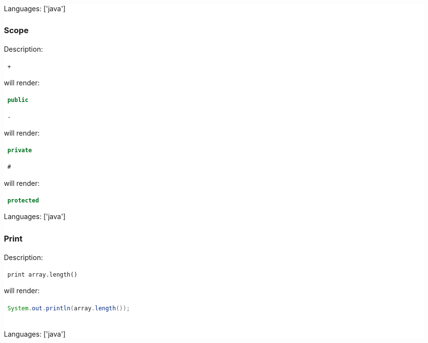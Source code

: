 Languages: ['java']



### Scope

Description:

` +`

will render:


```java
 public
```

` -`

will render:


```java
 private
```

` #`

will render:


```java
 protected
```

Languages: ['java']



### Print

Description:

` print array.length()`

will render:


```java
 System.out.println(array.length());
 
```

Languages: ['java']



